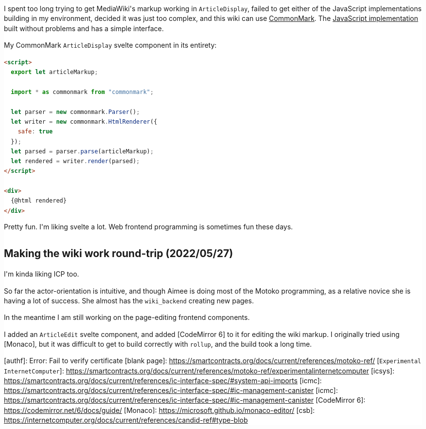 I spent too long trying to get MediaWiki's markup
working in `ArticleDisplay`, failed to get either
of the JavaScript implementations building
in my environment,
decided it was just too complex,
and this wiki can use [CommonMark].
The [JavaScript implementation][cmjs]
built without problems and has a simple interface.

[CommonMark]: https://commonmark.org/
[cmjs]: https://github.com/commonmark/commonmark.js

My CommonMark `ArticleDisplay` svelte component in its entirety:

```html
<script>
  export let articleMarkup;

  import * as commonmark from "commonmark";

  let parser = new commonmark.Parser();
  let writer = new commonmark.HtmlRenderer({
    safe: true
  });
  let parsed = parser.parse(articleMarkup);
  let rendered = writer.render(parsed);
</script>

<div>
  {@html rendered}
</div>
```

Pretty fun.
I'm liking svelte a lot.
Web frontend programming is sometimes fun these days.


## Making the wiki work round-trip (2022/05/27)

I'm kinda liking ICP too.

So far the actor-orientation is intuitive,
and though Aimee is doing most of the Motoko programming,
as a relative novice she is having a lot of success.
She almost has the `wiki_backend` creating new pages.

In the meantime I am still working on the page-editing frontend components.

I added an `ArticleEdit` svelte component,
and added [CodeMirror 6] to it for editing
the wiki markup.
I originally tried using [Monaco],
but it was difficult to get to build correctly
with `rollup`,
and the build took a long time.


[ll]: https://brson.github.io/2021/01/30/dfinity-impressions
[hack]: https://supernova.devpost.com/
[aw]: https://github.com/brson/icp-hackathon-project
[WebAuthn]: https://webauthn.guide/
[Motoko]: https://github.com/dfinity/motoko
[icch]: #internet-canister-changes
[blob-shell]: #blob-shell
[`internet-identity`]: https://github.com/dfinity/internet-identity
[hwqs]: https://smartcontracts.org/docs/current/developer-docs/quickstart/hello10mins
[candid]: https://github.com/dfinity/candid
[examples]: https://github.com/dfinity/examples
[`rollup-plugin-inject-process-env`]: https://www.npmjs.com/package/rollup-plugin-inject-process-env,
[authf]: Error: Fail to verify certificate
[blank page]: https://smartcontracts.org/docs/current/references/motoko-ref/
[`ExperimentalInternetComputer`]: https://smartcontracts.org/docs/current/references/motoko-ref/experimentalinternetcomputer
[icsys]: https://smartcontracts.org/docs/current/references/ic-interface-spec/#system-api-imports
[icmc]: https://smartcontracts.org/docs/current/references/ic-interface-spec/#ic-management-canister
[icmc]: https://smartcontracts.org/docs/current/references/ic-interface-spec/#ic-management-canister
[CodeMirror 6]: https://codemirror.net/6/docs/guide/
[Monaco]: https://microsoft.github.io/monaco-editor/
[csb]: https://internetcomputer.org/docs/current/references/candid-ref#type-blob
